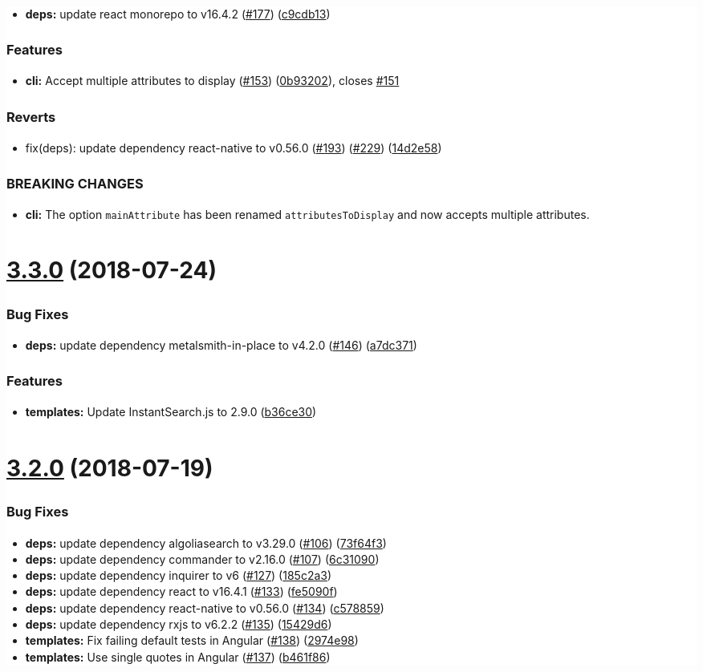 - **deps:** update react monorepo to v16.4.2 ([#177](https://github.com/algolia/create-instantsearch-app/issues/177)) ([c9cdb13](https://github.com/algolia/create-instantsearch-app/commit/c9cdb13))

### Features

- **cli:** Accept multiple attributes to display ([#153](https://github.com/algolia/create-instantsearch-app/issues/153)) ([0b93202](https://github.com/algolia/create-instantsearch-app/commit/0b93202)), closes [#151](https://github.com/algolia/create-instantsearch-app/issues/151)

### Reverts

- fix(deps): update dependency react-native to v0.56.0 ([#193](https://github.com/algolia/create-instantsearch-app/issues/193)) ([#229](https://github.com/algolia/create-instantsearch-app/issues/229)) ([14d2e58](https://github.com/algolia/create-instantsearch-app/commit/14d2e58))

### BREAKING CHANGES

- **cli:** The option `mainAttribute` has been renamed `attributesToDisplay` and now accepts multiple attributes.

<a name="3.3.0"></a>

# [3.3.0](https://github.com/algolia/create-instantsearch-app/compare/3.2.0...3.3.0) (2018-07-24)

### Bug Fixes

- **deps:** update dependency metalsmith-in-place to v4.2.0 ([#146](https://github.com/algolia/create-instantsearch-app/issues/146)) ([a7dc371](https://github.com/algolia/create-instantsearch-app/commit/a7dc371))

### Features

- **templates:** Update InstantSearch.js to 2.9.0 ([b36ce30](https://github.com/algolia/create-instantsearch-app/commit/b36ce30))

<a name="3.2.0"></a>

# [3.2.0](https://github.com/algolia/create-instantsearch-app/compare/3.1.0...3.2.0) (2018-07-19)

### Bug Fixes

- **deps:** update dependency algoliasearch to v3.29.0 ([#106](https://github.com/algolia/create-instantsearch-app/issues/106)) ([73f64f3](https://github.com/algolia/create-instantsearch-app/commit/73f64f3))
- **deps:** update dependency commander to v2.16.0 ([#107](https://github.com/algolia/create-instantsearch-app/issues/107)) ([6c31090](https://github.com/algolia/create-instantsearch-app/commit/6c31090))
- **deps:** update dependency inquirer to v6 ([#127](https://github.com/algolia/create-instantsearch-app/issues/127)) ([185c2a3](https://github.com/algolia/create-instantsearch-app/commit/185c2a3))
- **deps:** update dependency react to v16.4.1 ([#133](https://github.com/algolia/create-instantsearch-app/issues/133)) ([fe5090f](https://github.com/algolia/create-instantsearch-app/commit/fe5090f))
- **deps:** update dependency react-native to v0.56.0 ([#134](https://github.com/algolia/create-instantsearch-app/issues/134)) ([c578859](https://github.com/algolia/create-instantsearch-app/commit/c578859))
- **deps:** update dependency rxjs to v6.2.2 ([#135](https://github.com/algolia/create-instantsearch-app/issues/135)) ([15429d6](https://github.com/algolia/create-instantsearch-app/commit/15429d6))
- **templates:** Fix failing default tests in Angular ([#138](https://github.com/algolia/create-instantsearch-app/issues/138)) ([2974e98](https://github.com/algolia/create-instantsearch-app/commit/2974e98))
- **templates:** Use single quotes in Angular ([#137](https://github.com/algolia/create-instantsearch-app/issues/137)) ([b461f86](https://github.com/algolia/create-instantsearch-app/commit/b461f86))
